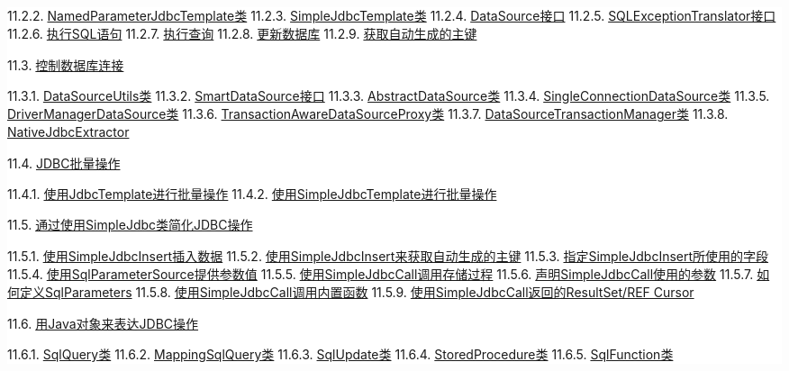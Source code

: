 11.2.2. [NamedParameterJdbcTemplate类](http://shouce.jb51.net/spring/jdbc.html#jdbc-NamedParameterJdbcTemplate)
11.2.3. [SimpleJdbcTemplate类](http://shouce.jb51.net/spring/jdbc.html#jdbc-SimpleJdbcTemplate)
11.2.4. [DataSource接口](http://shouce.jb51.net/spring/jdbc.html#jdbc-datasource)
11.2.5. [SQLExceptionTranslator接口](http://shouce.jb51.net/spring/jdbc.html#jdbc-SQLExceptionTranslator)
11.2.6. [执行SQL语句](http://shouce.jb51.net/spring/jdbc.html#jdbc-statements-executing)
11.2.7. [执行查询](http://shouce.jb51.net/spring/jdbc.html#jdbc-statements-querying)
11.2.8. [更新数据库](http://shouce.jb51.net/spring/jdbc.html#jdbc-updates)
11.2.9. [获取自动生成的主键](http://shouce.jb51.net/spring/jdbc.html#jdbc-auto-genereted-keys)

11.3. [控制数据库连接](http://shouce.jb51.net/spring/jdbc.html#jdbc-connections)

11.3.1. [DataSourceUtils类](http://shouce.jb51.net/spring/jdbc.html#jdbc-DataSourceUtils)
11.3.2. [SmartDataSource接口](http://shouce.jb51.net/spring/jdbc.html#jdbc-SmartDataSource)
11.3.3. [AbstractDataSource类](http://shouce.jb51.net/spring/jdbc.html#jdbc-AbstractDataSource)
11.3.4. [SingleConnectionDataSource类](http://shouce.jb51.net/spring/jdbc.html#jdbc-SingleConnectionDataSource)
11.3.5. [DriverManagerDataSource类](http://shouce.jb51.net/spring/jdbc.html#jdbc-DriverManagerDataSource)
11.3.6. [TransactionAwareDataSourceProxy类](http://shouce.jb51.net/spring/jdbc.html#jdbc-TransactionAwareDataSourceProxy)
11.3.7. [DataSourceTransactionManager类](http://shouce.jb51.net/spring/jdbc.html#jdbc-DataSourceTransactionManager)
11.3.8. [NativeJdbcExtractor](http://shouce.jb51.net/spring/jdbc.html#jdbc-NativeJdbcExtractor)

11.4. [JDBC批量操作](http://shouce.jb51.net/spring/jdbc.html#jdbc-advanced-jdbc)

11.4.1. [使用JdbcTemplate进行批量操作](http://shouce.jb51.net/spring/jdbc.html#jdbc-advanced-classic)
11.4.2. [使用SimpleJdbcTemplate进行批量操作](http://shouce.jb51.net/spring/jdbc.html#jdbc-advanced-simple)

11.5. [通过使用SimpleJdbc类简化JDBC操作](http://shouce.jb51.net/spring/jdbc.html#jdbc-simple-jdbc)

11.5.1. [使用SimpleJdbcInsert插入数据](http://shouce.jb51.net/spring/jdbc.html#jdbc-simple-jdbc-insert-1)
11.5.2. [使用SimpleJdbcInsert来获取自动生成的主键](http://shouce.jb51.net/spring/jdbc.html#jdbc-simple-jdbc-insert-2)
11.5.3. [指定SimpleJdbcInsert所使用的字段](http://shouce.jb51.net/spring/jdbc.html#jdbc-simple-jdbc-insert-3)
11.5.4. [使用SqlParameterSource提供参数值](http://shouce.jb51.net/spring/jdbc.html#jdbc-simple-jdbc-parameters)
11.5.5. [使用SimpleJdbcCall调用存储过程](http://shouce.jb51.net/spring/jdbc.html#jdbc-simple-jdbc-call-1)
11.5.6. [声明SimpleJdbcCall使用的参数](http://shouce.jb51.net/spring/jdbc.html#jdbc-simple-jdbc-call-2)
11.5.7. [如何定义SqlParameters](http://shouce.jb51.net/spring/jdbc.html#jdbc-params)
11.5.8. [使用SimpleJdbcCall调用内置函数](http://shouce.jb51.net/spring/jdbc.html#jdbc-simple-jdbc-call-3)
11.5.9. [使用SimpleJdbcCall返回的ResultSet/REF Cursor](http://shouce.jb51.net/spring/jdbc.html#jdbc-simple-jdbc-call-4)

11.6. [用Java对象来表达JDBC操作](http://shouce.jb51.net/spring/jdbc.html#jdbc-object)

11.6.1. [SqlQuery类](http://shouce.jb51.net/spring/jdbc.html#jdbc-SqlQuery)
11.6.2. [MappingSqlQuery类](http://shouce.jb51.net/spring/jdbc.html#jdbc-MappingSqlQuery)
11.6.3. [SqlUpdate类](http://shouce.jb51.net/spring/jdbc.html#jdbc-SqlUpdate)
11.6.4. [StoredProcedure类](http://shouce.jb51.net/spring/jdbc.html#jdbc-StoredProcedure)
11.6.5. [SqlFunction类](http://shouce.jb51.net/spring/jdbc.html#jdbc-SqlFunction)
